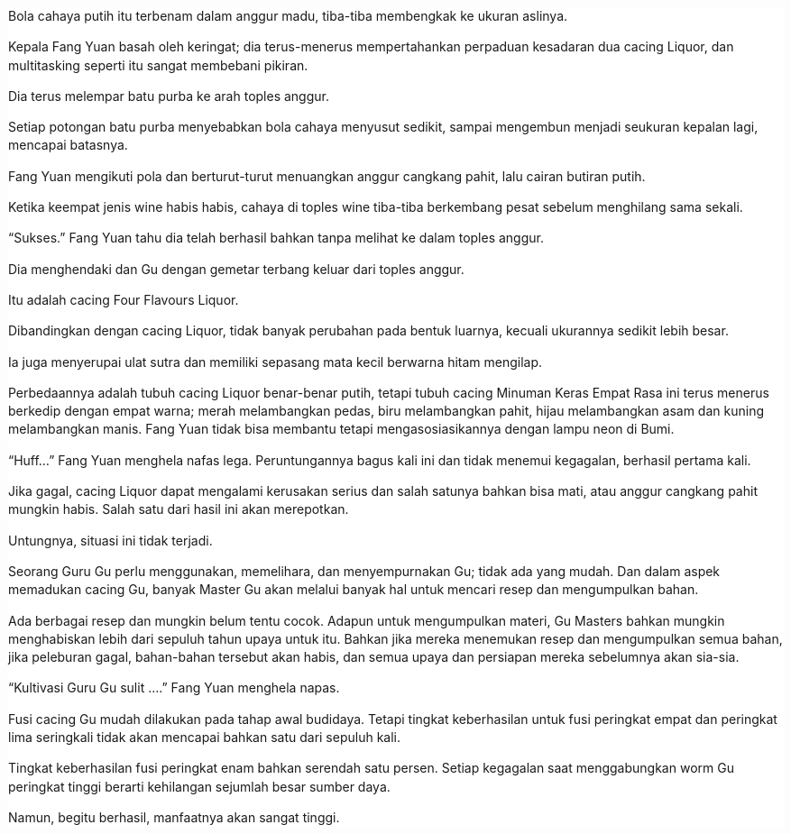 Bola cahaya putih itu terbenam dalam anggur madu, tiba-tiba membengkak ke ukuran aslinya.

Kepala Fang Yuan basah oleh keringat; dia terus-menerus mempertahankan perpaduan kesadaran dua cacing Liquor, dan multitasking seperti itu sangat membebani pikiran.

Dia terus melempar batu purba ke arah toples anggur.

Setiap potongan batu purba menyebabkan bola cahaya menyusut sedikit, sampai mengembun menjadi seukuran kepalan lagi, mencapai batasnya.

Fang Yuan mengikuti pola dan berturut-turut menuangkan anggur cangkang pahit, lalu cairan butiran putih.

Ketika keempat jenis wine habis habis, cahaya di toples wine tiba-tiba berkembang pesat sebelum menghilang sama sekali.

“Sukses.” Fang Yuan tahu dia telah berhasil bahkan tanpa melihat ke dalam toples anggur.

Dia menghendaki dan Gu dengan gemetar terbang keluar dari toples anggur.

Itu adalah cacing Four Flavours Liquor.

Dibandingkan dengan cacing Liquor, tidak banyak perubahan pada bentuk luarnya, kecuali ukurannya sedikit lebih besar.

Ia juga menyerupai ulat sutra dan memiliki sepasang mata kecil berwarna hitam mengilap.

Perbedaannya adalah tubuh cacing Liquor benar-benar putih, tetapi tubuh cacing Minuman Keras Empat Rasa ini terus menerus berkedip dengan empat warna; merah melambangkan pedas, biru melambangkan pahit, hijau melambangkan asam dan kuning melambangkan manis. Fang Yuan tidak bisa membantu tetapi mengasosiasikannya dengan lampu neon di Bumi.

“Huff…” Fang Yuan menghela nafas lega. Peruntungannya bagus kali ini dan tidak menemui kegagalan, berhasil pertama kali.

Jika gagal, cacing Liquor dapat mengalami kerusakan serius dan salah satunya bahkan bisa mati, atau anggur cangkang pahit mungkin habis. Salah satu dari hasil ini akan merepotkan.

Untungnya, situasi ini tidak terjadi.

Seorang Guru Gu perlu menggunakan, memelihara, dan menyempurnakan Gu; tidak ada yang mudah. Dan dalam aspek memadukan cacing Gu, banyak Master Gu akan melalui banyak hal untuk mencari resep dan mengumpulkan bahan.

Ada berbagai resep dan mungkin belum tentu cocok. Adapun untuk mengumpulkan materi, Gu Masters bahkan mungkin menghabiskan lebih dari sepuluh tahun upaya untuk itu. Bahkan jika mereka menemukan resep dan mengumpulkan semua bahan, jika peleburan gagal, bahan-bahan tersebut akan habis, dan semua upaya dan persiapan mereka sebelumnya akan sia-sia.



“Kultivasi Guru Gu sulit ….” Fang Yuan menghela napas.

Fusi cacing Gu mudah dilakukan pada tahap awal budidaya. Tetapi tingkat keberhasilan untuk fusi peringkat empat dan peringkat lima seringkali tidak akan mencapai bahkan satu dari sepuluh kali.

Tingkat keberhasilan fusi peringkat enam bahkan serendah satu persen. Setiap kegagalan saat menggabungkan worm Gu peringkat tinggi berarti kehilangan sejumlah besar sumber daya.

Namun, begitu berhasil, manfaatnya akan sangat tinggi.
